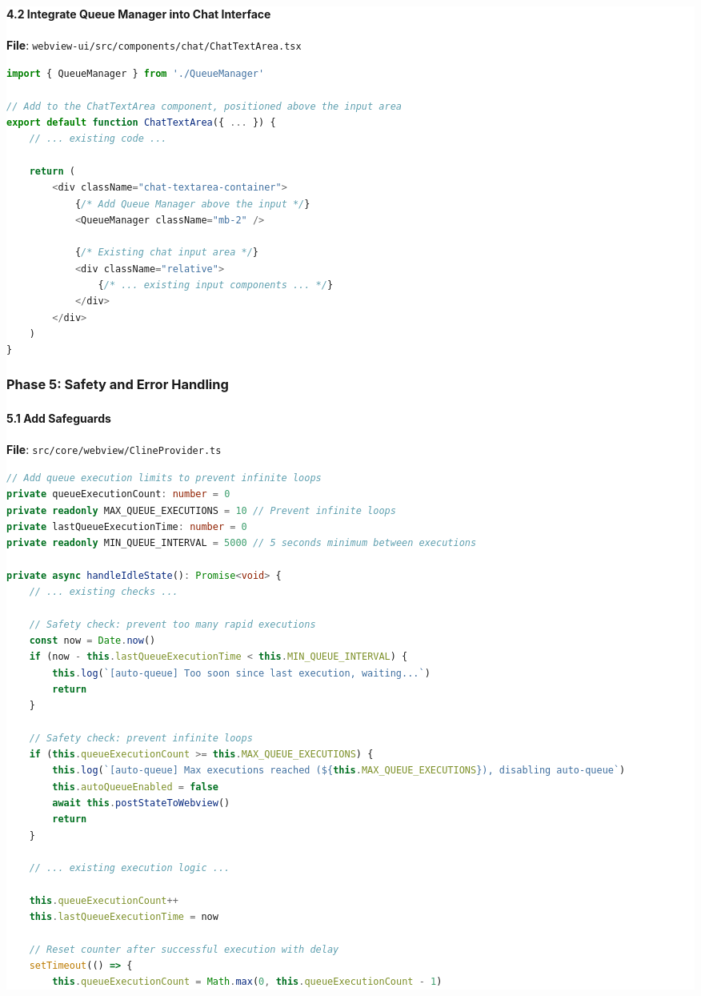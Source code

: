 #### 4.2 Integrate Queue Manager into Chat Interface

**File**: `webview-ui/src/components/chat/ChatTextArea.tsx`

```typescript
import { QueueManager } from './QueueManager'

// Add to the ChatTextArea component, positioned above the input area
export default function ChatTextArea({ ... }) {
    // ... existing code ...

    return (
        <div className="chat-textarea-container">
            {/* Add Queue Manager above the input */}
            <QueueManager className="mb-2" />

            {/* Existing chat input area */}
            <div className="relative">
                {/* ... existing input components ... */}
            </div>
        </div>
    )
}
```

### Phase 5: Safety and Error Handling

#### 5.1 Add Safeguards

**File**: `src/core/webview/ClineProvider.ts`

```typescript
// Add queue execution limits to prevent infinite loops
private queueExecutionCount: number = 0
private readonly MAX_QUEUE_EXECUTIONS = 10 // Prevent infinite loops
private lastQueueExecutionTime: number = 0
private readonly MIN_QUEUE_INTERVAL = 5000 // 5 seconds minimum between executions

private async handleIdleState(): Promise<void> {
    // ... existing checks ...

    // Safety check: prevent too many rapid executions
    const now = Date.now()
    if (now - this.lastQueueExecutionTime < this.MIN_QUEUE_INTERVAL) {
        this.log(`[auto-queue] Too soon since last execution, waiting...`)
        return
    }

    // Safety check: prevent infinite loops
    if (this.queueExecutionCount >= this.MAX_QUEUE_EXECUTIONS) {
        this.log(`[auto-queue] Max executions reached (${this.MAX_QUEUE_EXECUTIONS}), disabling auto-queue`)
        this.autoQueueEnabled = false
        await this.postStateToWebview()
        return
    }

    // ... existing execution logic ...

    this.queueExecutionCount++
    this.lastQueueExecutionTime = now

    // Reset counter after successful execution with delay
    setTimeout(() => {
        this.queueExecutionCount = Math.max(0, this.queueExecutionCount - 1)
```